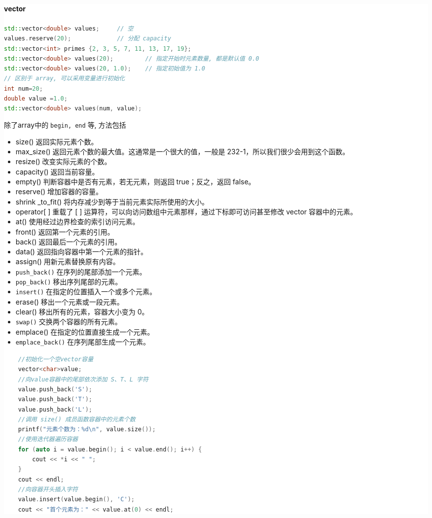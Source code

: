 


#### vector

```cpp
std::vector<double> values;     // 空
values.reserve(20);             // 分配 capacity
std::vector<int> primes {2, 3, 5, 7, 11, 13, 17, 19};
std::vector<double> values(20);         // 指定开始时元素数量, 都是默认值 0.0
std::vector<double> values(20, 1.0);    // 指定初始值为 1.0
// 区别于 array, 可以采用变量进行初始化
int num=20;
double value =1.0;
std::vector<double> values(num, value);
```

除了array中的 `begin, end` 等, 方法包括

- size() 返回实际元素个数。
- max_size() 返回元素个数的最大值。这通常是一个很大的值，一般是 232-1，所以我们很少会用到这个函数。
- resize() 改变实际元素的个数。
- capacity() 返回当前容量。
- empty() 判断容器中是否有元素，若无元素，则返回 true；反之，返回 false。
- reserve() 增加容器的容量。
- shrink _to_fit() 将内存减少到等于当前元素实际所使用的大小。
- operator[ ] 重载了 [ ] 运算符，可以向访问数组中元素那样，通过下标即可访问甚至修改 vector 容器中的元素。
- at() 使用经过边界检查的索引访问元素。
- front() 返回第一个元素的引用。
- back() 返回最后一个元素的引用。
- data() 返回指向容器中第一个元素的指针。
- assign() 用新元素替换原有内容。
- `push_back()` 在序列的尾部添加一个元素。
- `pop_back()` 移出序列尾部的元素。
- `insert()` 在指定的位置插入一个或多个元素。
- erase() 移出一个元素或一段元素。
- clear() 移出所有的元素，容器大小变为 0。
- `swap()` 交换两个容器的所有元素。
- emplace() 在指定的位置直接生成一个元素。
- `emplace_back()` 在序列尾部生成一个元素。

```cpp
    //初始化一个空vector容量
    vector<char>value;
    //向value容器中的尾部依次添加 S、T、L 字符
    value.push_back('S');
    value.push_back('T');
    value.push_back('L');
    //调用 size() 成员函数容器中的元素个数
    printf("元素个数为：%d\n", value.size());
    //使用迭代器遍历容器
    for (auto i = value.begin(); i < value.end(); i++) {
        cout << *i << " ";
    }
    cout << endl;
    //向容器开头插入字符
    value.insert(value.begin(), 'C');
    cout << "首个元素为：" << value.at(0) << endl;
```
